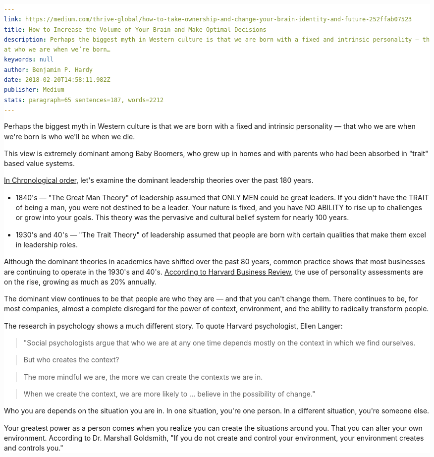 ```yaml
---
link: https://medium.com/thrive-global/how-to-take-ownership-and-change-your-brain-identity-and-future-252ffab07523
title: How to Increase the Volume of Your Brain and Make Optimal Decisions
description: Perhaps the biggest myth in Western culture is that we are born with a fixed and intrinsic personality — that who we are when we’re born…
keywords: null
author: Benjamin P. Hardy
date: 2018-02-20T14:58:11.982Z
publisher: Medium
stats: paragraph=65 sentences=187, words=2212
---
```

Perhaps the biggest myth in Western culture is that we are born with a fixed and intrinsic personality — that who we are when we're born is who we'll be when we die.

This view is extremely dominant among Baby Boomers, who grew up in homes and with parents who had been absorbed in "trait" based value systems.

[In Chronological order](http://www.leadership-central.com/leadership-theories.html#axzz57edDjTu1), let's examine the dominant leadership theories over the past 180 years.

* 1840's — "The Great Man Theory" of leadership assumed that ONLY MEN could be great leaders. If you didn't have the TRAIT of being a man, you were not destined to be a leader. Your nature is fixed, and you have NO ABILITY to rise up to challenges or grow into your goals. This theory was the pervasive and cultural belief system for nearly 100 years.

* 1930's and 40's — "The Trait Theory" of leadership assumed that people are born with certain qualities that make them excel in leadership roles.

Although the dominant theories in academics have shifted over the past 80 years, common practice shows that most businesses are continuing to operate in the 1930's and 40's. [According to Harvard Business Review](https://hbr.org/2014/08/the-problem-with-using-personality-tests-for-hiring), the use of personality assessments are on the rise, growing as much as 20% annually.

The dominant view continues to be that people are who they are — and that you can't change them. There continues to be, for most companies, almost a complete disregard for the power of context, environment, and the ability to radically transform people.

The research in psychology shows a much different story. To quote Harvard psychologist, Ellen Langer:

> "Social psychologists argue that who we are at any one time depends mostly on the context in which we find ourselves.

> But who creates the context?

> The more mindful we are, the more we can create the contexts we are in.

> When we create the context, we are more likely to ... believe in the possibility of change."

Who you are depends on the situation you are in. In one situation, you're one person. In a different situation, you're someone else.

Your greatest power as a person comes when you realize you can create the situations around you. That you can alter your own environment. According to Dr. Marshall Goldsmith, "If you do not create and control your environment, your environment creates and controls you."
